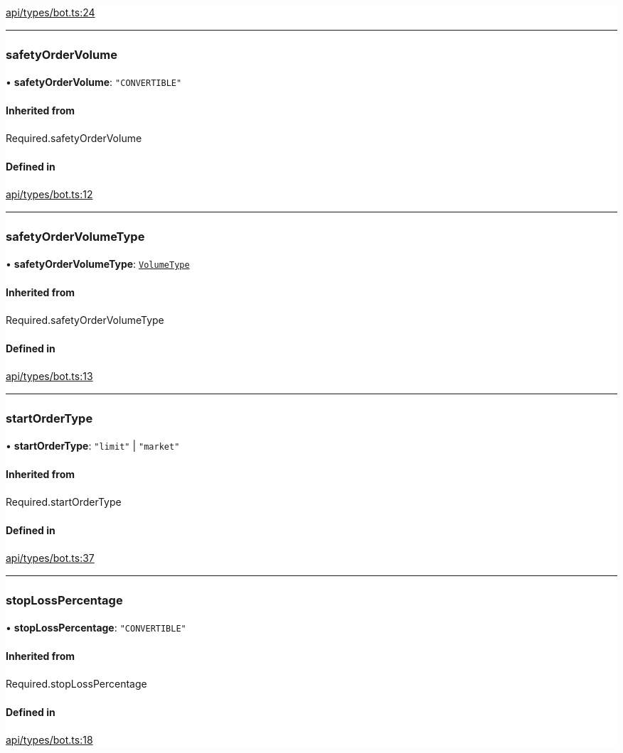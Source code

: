 [api/types/bot.ts:24](https://github.com/ozum/3commas/blob/b3896a3/src/api/types/bot.ts#L24)

___

### safetyOrderVolume

• **safetyOrderVolume**: ``"CONVERTIBLE"``

#### Inherited from

Required.safetyOrderVolume

#### Defined in

[api/types/bot.ts:12](https://github.com/ozum/3commas/blob/b3896a3/src/api/types/bot.ts#L12)

___

### safetyOrderVolumeType

• **safetyOrderVolumeType**: [`VolumeType`](../README.md#volumetype)

#### Inherited from

Required.safetyOrderVolumeType

#### Defined in

[api/types/bot.ts:13](https://github.com/ozum/3commas/blob/b3896a3/src/api/types/bot.ts#L13)

___

### startOrderType

• **startOrderType**: ``"limit"`` \| ``"market"``

#### Inherited from

Required.startOrderType

#### Defined in

[api/types/bot.ts:37](https://github.com/ozum/3commas/blob/b3896a3/src/api/types/bot.ts#L37)

___

### stopLossPercentage

• **stopLossPercentage**: ``"CONVERTIBLE"``

#### Inherited from

Required.stopLossPercentage

#### Defined in

[api/types/bot.ts:18](https://github.com/ozum/3commas/blob/b3896a3/src/api/types/bot.ts#L18)
